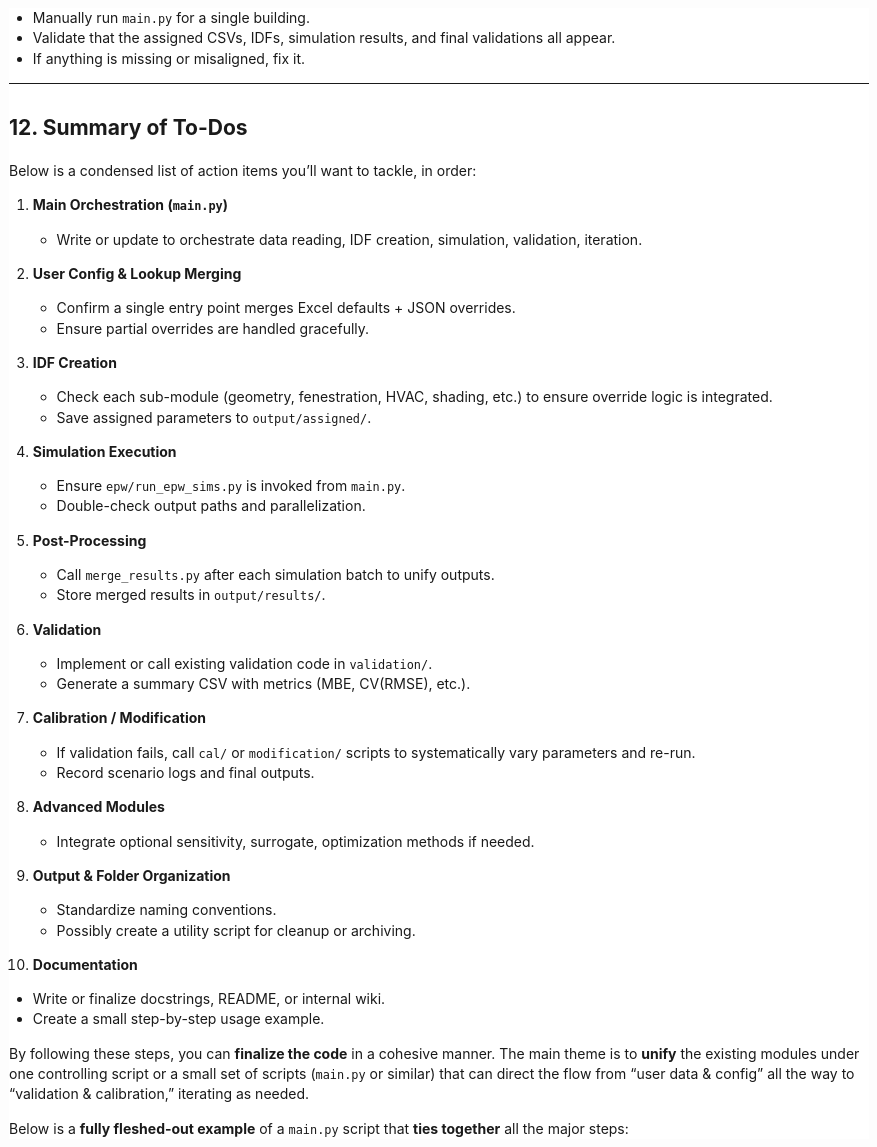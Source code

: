    - Manually run `main.py` for a single building.
   - Validate that the assigned CSVs, IDFs, simulation results, and final validations all appear.
   - If anything is missing or misaligned, fix it.

---

## 12. **Summary of To-Dos**

Below is a condensed list of action items you’ll want to tackle, in order:

1. **Main Orchestration (`main.py`)**

   - Write or update to orchestrate data reading, IDF creation, simulation, validation, iteration.
2. **User Config & Lookup Merging**

   - Confirm a single entry point merges Excel defaults + JSON overrides.
   - Ensure partial overrides are handled gracefully.
3. **IDF Creation**

   - Check each sub-module (geometry, fenestration, HVAC, shading, etc.) to ensure override logic is integrated.
   - Save assigned parameters to `output/assigned/`.
4. **Simulation Execution**

   - Ensure `epw/run_epw_sims.py` is invoked from `main.py`.
   - Double-check output paths and parallelization.
5. **Post-Processing**

   - Call `merge_results.py` after each simulation batch to unify outputs.
   - Store merged results in `output/results/`.
6. **Validation**

   - Implement or call existing validation code in `validation/`.
   - Generate a summary CSV with metrics (MBE, CV(RMSE), etc.).
7. **Calibration / Modification**

   - If validation fails, call `cal/` or `modification/` scripts to systematically vary parameters and re-run.
   - Record scenario logs and final outputs.
8. **Advanced Modules**

   - Integrate optional sensitivity, surrogate, optimization methods if needed.
9. **Output & Folder Organization**

   - Standardize naming conventions.
   - Possibly create a utility script for cleanup or archiving.
10. **Documentation**

- Write or finalize docstrings, README, or internal wiki.
- Create a small step-by-step usage example.

By following these steps, you can **finalize the code** in a cohesive manner. The main theme is to **unify** the existing modules under one controlling script or a small set of scripts (`main.py` or similar) that can direct the flow from “user data & config” all the way to “validation & calibration,” iterating as needed.

Below is a **fully fleshed-out example** of a `main.py` script that **ties together** all the major steps:

